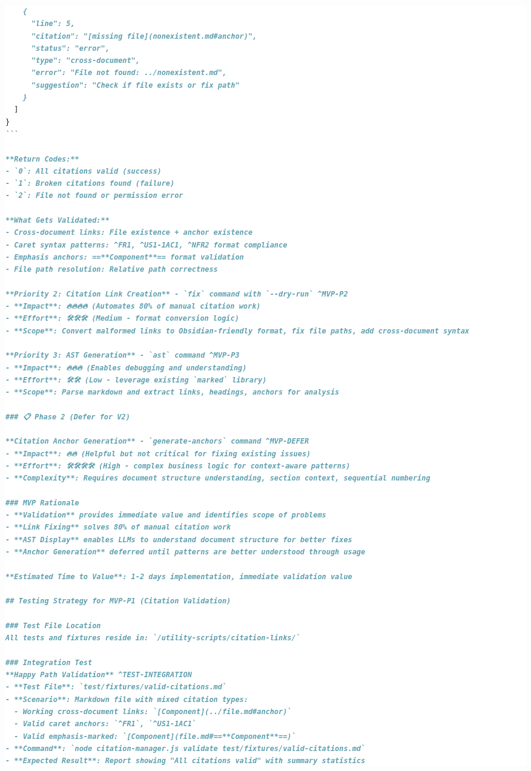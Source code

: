 ````markdown
    {
      "line": 5,
      "citation": "[missing file](nonexistent.md#anchor)",
      "status": "error",
      "type": "cross-document",
      "error": "File not found: ../nonexistent.md",
      "suggestion": "Check if file exists or fix path"
    }
  ]
}
```

**Return Codes:**
- `0`: All citations valid (success)
- `1`: Broken citations found (failure)
- `2`: File not found or permission error

**What Gets Validated:**
- Cross-document links: File existence + anchor existence
- Caret syntax patterns: ^FR1, ^US1-1AC1, ^NFR2 format compliance
- Emphasis anchors: ==**Component**== format validation
- File path resolution: Relative path correctness

**Priority 2: Citation Link Creation** - `fix` command with `--dry-run` ^MVP-P2
- **Impact**: 🔥🔥🔥🔥 (Automates 80% of manual citation work)
- **Effort**: 🛠️🛠️🛠️ (Medium - format conversion logic)
- **Scope**: Convert malformed links to Obsidian-friendly format, fix file paths, add cross-document syntax

**Priority 3: AST Generation** - `ast` command ^MVP-P3
- **Impact**: 🔥🔥🔥 (Enables debugging and understanding)
- **Effort**: 🛠️🛠️ (Low - leverage existing `marked` library)
- **Scope**: Parse markdown and extract links, headings, anchors for analysis

### 📋 Phase 2 (Defer for V2)

**Citation Anchor Generation** - `generate-anchors` command ^MVP-DEFER
- **Impact**: 🔥🔥 (Helpful but not critical for fixing existing issues)
- **Effort**: 🛠️🛠️🛠️🛠️ (High - complex business logic for context-aware patterns)
- **Complexity**: Requires document structure understanding, section context, sequential numbering

### MVP Rationale
- **Validation** provides immediate value and identifies scope of problems
- **Link Fixing** solves 80% of manual citation work
- **AST Display** enables LLMs to understand document structure for better fixes
- **Anchor Generation** deferred until patterns are better understood through usage

**Estimated Time to Value**: 1-2 days implementation, immediate validation value

## Testing Strategy for MVP-P1 (Citation Validation)

### Test File Location
All tests and fixtures reside in: `/utility-scripts/citation-links/`

### Integration Test
**Happy Path Validation** ^TEST-INTEGRATION
- **Test File**: `test/fixtures/valid-citations.md`
- **Scenario**: Markdown file with mixed citation types:
  - Working cross-document links: `[Component](../file.md#anchor)`
  - Valid caret anchors: `^FR1`, `^US1-1AC1`
  - Valid emphasis-marked: `[Component](file.md#==**Component**==)`
- **Command**: `node citation-manager.js validate test/fixtures/valid-citations.md`
- **Expected Result**: Report showing "All citations valid" with summary statistics
````
